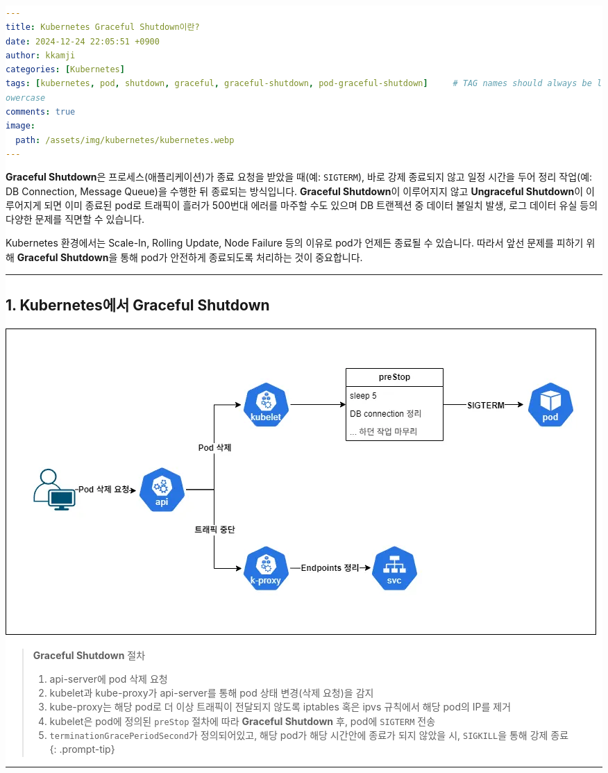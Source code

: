 ```yaml
---
title: Kubernetes Graceful Shutdown이란?
date: 2024-12-24 22:05:51 +0900
author: kkamji
categories: [Kubernetes]
tags: [kubernetes, pod, shutdown, graceful, graceful-shutdown, pod-graceful-shutdown]     # TAG names should always be lowercase
comments: true
image:
  path: /assets/img/kubernetes/kubernetes.webp
---
```


**Graceful Shutdown**은 프로세스(애플리케이션)가 종료 요청을 받았을 때(예: `SIGTERM`), 바로 강제 종료되지 않고 일정 시간을 두어 정리 작업(예: DB Connection, Message Queue)을 수행한 뒤 종료되는 방식입니다. **Graceful Shutdown**이 이루어지지 않고 **Ungraceful Shutdown**이 이루어지게 되면 이미 종료된 pod로 트래픽이 흘러가 500번대 에러를 마주할 수도 있으며 DB 트랜젝션 중 데이터 불일치 발생, 로그 데이터 유실 등의 다양한 문제를 직면할 수 있습니다.

Kubernetes 환경에서는 Scale-In, Rolling Update, Node Failure 등의 이유로 pod가 언제든 종료될 수 있습니다. 따라서 앞선 문제를 피하기 위해 **Graceful Shutdown**을 통해 pod가 안전하게 종료되도록 처리하는 것이 중요합니다.

---

## 1. Kubernetes에서 Graceful Shutdown

![Graceful Shutdown](/assets/img/kubernetes/graceful-shutdown.webp)

> **Graceful Shutdown** 절차
>
> 1. api-server에 pod 삭제 요청  
> 2. kubelet과 kube-proxy가 api-server를 통해 pod 상태 변경(삭제 요청)을 감지  
> 3. kube-proxy는 해당 pod로 더 이상 트래픽이 전달되지 않도록 iptables 혹은 ipvs 규칙에서 해당 pod의 IP를 제거  
> 4. kubelet은 pod에 정의된 `preStop` 절차에 따라 **Graceful Shutdown** 후, pod에 `SIGTERM` 전송  
> 5. `terminationGracePeriodSecond`가 정의되어있고, 해당 pod가 해당 시간안에 종료가 되지 않았을 시, `SIGKILL`을 통해 강제 종료  
{: .prompt-tip}

---